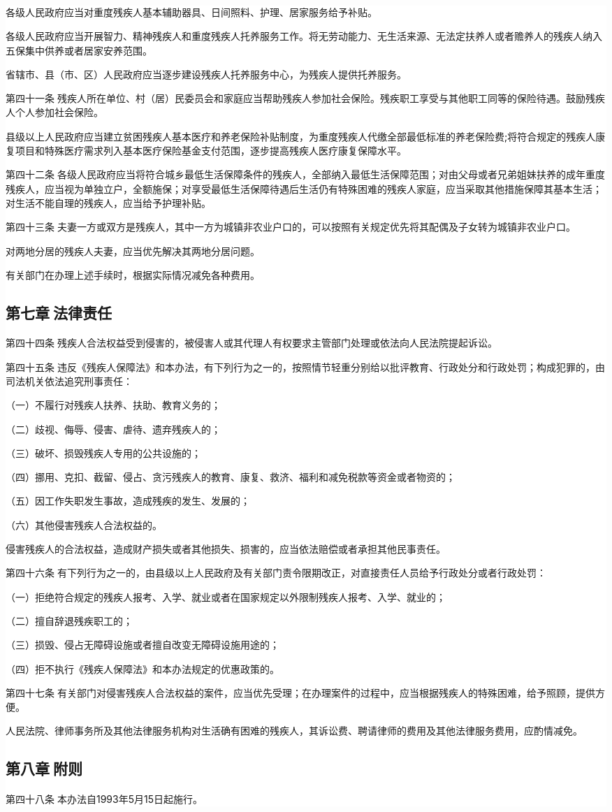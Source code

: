 各级人民政府应当对重度残疾人基本辅助器具、日间照料、护理、居家服务给予补贴。

各级人民政府应当开展智力、精神残疾人和重度残疾人托养服务工作。将无劳动能力、无生活来源、无法定扶养人或者赡养人的残疾人纳入五保集中供养或者居家安养范围。

省辖市、县（市、区）人民政府应当逐步建设残疾人托养服务中心，为残疾人提供托养服务。

第四十一条 残疾人所在单位、村（居）民委员会和家庭应当帮助残疾人参加社会保险。残疾职工享受与其他职工同等的保险待遇。鼓励残疾人个人参加社会保险。

县级以上人民政府应当建立贫困残疾人基本医疗和养老保险补贴制度，为重度残疾人代缴全部最低标准的养老保险费;将符合规定的残疾人康复项目和特殊医疗需求列入基本医疗保险基金支付范围，逐步提高残疾人医疗康复保障水平。

第四十二条 各级人民政府应当将符合城乡最低生活保障条件的残疾人，全部纳入最低生活保障范围；对由父母或者兄弟姐妹扶养的成年重度残疾人，应当视为单独立户，全额施保；对享受最低生活保障待遇后生活仍有特殊困难的残疾人家庭，应当采取其他措施保障其基本生活；对生活不能自理的残疾人，应当给予护理补贴。

第四十三条 夫妻一方或双方是残疾人，其中一方为城镇非农业户口的，可以按照有关规定优先将其配偶及子女转为城镇非农业户口。

对两地分居的残疾人夫妻，应当优先解决其两地分居问题。

有关部门在办理上述手续时，根据实际情况减免各种费用。

## 第七章  法律责任

第四十四条 残疾人合法权益受到侵害的，被侵害人或其代理人有权要求主管部门处理或依法向人民法院提起诉讼。

第四十五条 违反《残疾人保障法》和本办法，有下列行为之一的，按照情节轻重分别给以批评教育、行政处分和行政处罚；构成犯罪的，由司法机关依法追究刑事责任：

（一）不履行对残疾人扶养、扶助、教育义务的；

（二）歧视、侮辱、侵害、虐待、遗弃残疾人的；

（三）破坏、损毁残疾人专用的公共设施的；

（四）挪用、克扣、截留、侵占、贪污残疾人的教育、康复、救济、福利和减免税款等资金或者物资的；

（五）因工作失职发生事故，造成残疾的发生、发展的；

（六）其他侵害残疾人合法权益的。

侵害残疾人的合法权益，造成财产损失或者其他损失、损害的，应当依法赔偿或者承担其他民事责任。

第四十六条 有下列行为之一的，由县级以上人民政府及有关部门责令限期改正，对直接责任人员给予行政处分或者行政处罚：

（一）拒绝符合规定的残疾人报考、入学、就业或者在国家规定以外限制残疾人报考、入学、就业的；

（二）擅自辞退残疾职工的；

（三）损毁、侵占无障碍设施或者擅自改变无障碍设施用途的；

（四）拒不执行《残疾人保障法》和本办法规定的优惠政策的。

第四十七条 有关部门对侵害残疾人合法权益的案件，应当优先受理；在办理案件的过程中，应当根据残疾人的特殊困难，给予照顾，提供方便。

人民法院、律师事务所及其他法律服务机构对生活确有困难的残疾人，其诉讼费、聘请律师的费用及其他法律服务费用，应酌情减免。

## 第八章  附则

第四十八条 本办法自1993年5月15日起施行。